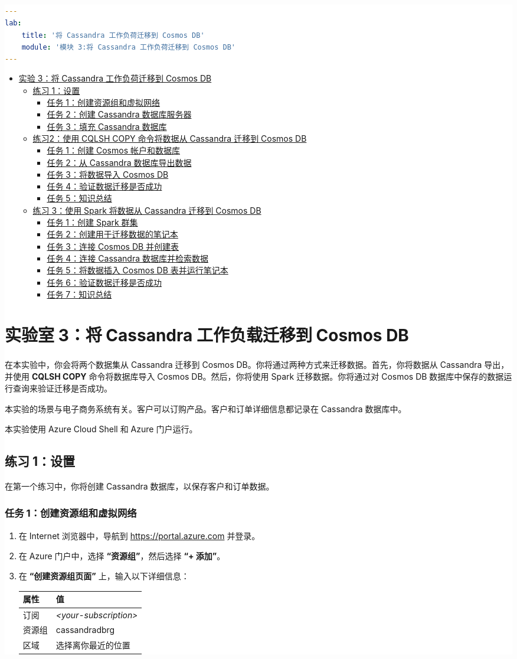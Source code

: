 ```yaml
---
lab:
    title: '将 Cassandra 工作负荷迁移到 Cosmos DB'
    module: '模块 3:将 Cassandra 工作负荷迁移到 Cosmos DB'
---
```


- [实验 3：将 Cassandra 工作负荷迁移到 Cosmos DB](#lab-3-migrate-cassandra-workloads-to-cosmos-db)
  - [练习 1：设置](#exercise-1-setup)
    - [任务 1：创建资源组和虚拟网络](#task-1-create-a-resource-group-and-virtual-network)
    - [任务 2：创建 Cassandra 数据库服务器](#task-2-create-a-cassandra-database-server)
    - [任务 3：填充 Cassandra 数据库](#task-3-populate-the-cassandra-database)
  - [练习2：使用 CQLSH COPY 命令将数据从 Cassandra 迁移到 Cosmos DB](#exercise-2-migrate-data-from-cassandra-to-cosmos-db-using-the-cqlsh-copy-command)
    - [任务 1：创建 Cosmos 帐户和数据库](#task-1-create-a-cosmos-account-and-database)
    - [任务 2：从 Cassandra 数据库导出数据](#task-2-export-the-data-from-the-cassandra-database)
    - [任务 3：将数据导入 Cosmos DB](#task-3-import-the-data-to-cosmos-db)
    - [任务 4：验证数据迁移是否成功](#task-4-verify-that-data-migration-was-successful)
    - [任务 5：知识总结](#task-5-clean-up)
  - [练习 3：使用 Spark 将数据从 Cassandra 迁移到 Cosmos DB](#exercise-3-migrate-data-from-cassandra-to-cosmos-db-using-spark)
    - [任务 1：创建 Spark 群集](#task-1-create-a-spark-cluster)
    - [任务 2：创建用于迁移数据的笔记本](#task-2-create-a-notebook-for-migrating-data)
    - [任务 3：连接 Cosmos DB 并创建表](#task-3-connect-to-cosmos-db-and-create-tables)
    - [任务 4：连接 Cassandra 数据库并检索数据](#task-4-connect-to-the-cassandra-database-and-retrieve-data)
    - [任务 5：将数据插入 Cosmos DB 表并运行笔记本](#task-5-insert-data-into-cosmos-db-tables-and-run-the-notebook)
    - [任务 6：验证数据迁移是否成功](#task-6-verify-that-data-migration-was-successful)
    - [任务 7：知识总结](#task-7-clean-up)

# 实验室 3：将 Cassandra 工作负载迁移到 Cosmos DB

在本实验中，你会将两个数据集从 Cassandra 迁移到 Cosmos DB。你将通过两种方式来迁移数据。首先，你将数据从 Cassandra 导出，并使用 **CQLSH COPY** 命令将数据库导入 Cosmos DB。然后，你将使用 Spark 迁移数据。你将通过对 Cosmos DB 数据库中保存的数据运行查询来验证迁移是否成功。 

本实验的场景与电子商务系统有关。客户可以订购产品。客户和订单详细信息都记录在 Cassandra 数据库中。 

本实验使用 Azure Cloud Shell 和 Azure 门户运行。

## 练习 1：设置

在第一个练习中，你将创建 Cassandra 数据库，以保存客户和订单数据。

### 任务 1：创建资源组和虚拟网络

1. 在 Internet 浏览器中，导航到 https://portal.azure.com 并登录。
1. 在 Azure 门户中，选择 **“资源组”**，然后选择 **“+ 添加”**。
1. 在 **“创建资源组页面”** 上，输入以下详细信息：

    | 属性  | 值  |
    |---|---|
    | 订阅 | *\<your-subscription\>* |
    | 资源组 | cassandradbrg |
    | 区域 | 选择离你最近的位置 |

